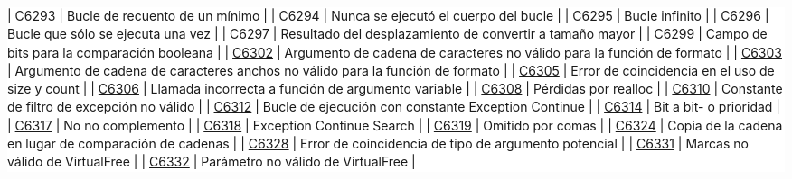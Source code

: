 |                                               [C6293](../code-quality/c6293.md)                                                |                                                    Bucle de recuento de un mínimo                                                    |
|                                               [C6294](../code-quality/c6294.md)                                                |                                                      Nunca se ejecutó el cuerpo del bucle                                                       |
|                                               [C6295](../code-quality/c6295.md)                                                |                                                            Bucle infinito                                                            |
|                                               [C6296](../code-quality/c6296.md)                                                |                                                       Bucle que sólo se ejecuta una vez                                                       |
|                                               [C6297](../code-quality/c6297.md)                                                |                                                 Resultado del desplazamiento de convertir a tamaño mayor                                                 |
|                                               [C6299](../code-quality/c6299.md)                                                |                                                   Campo de bits para la comparación booleana                                                    |
|                                               [C6302](../code-quality/c6302.md)                                                |                                        Argumento de cadena de caracteres no válido para la función de formato                                         |
|                                               [C6303](../code-quality/c6303.md)                                                |                                      Argumento de cadena de caracteres anchos no válido para la función de formato                                      |
|                                               [C6305](../code-quality/c6305.md)                                                |                                                    Error de coincidencia en el uso de size y count                                                    |
|                                               [C6306](../code-quality/c6306.md)                                                |                                              Llamada incorrecta a función de argumento variable                                              |
|                                               [C6308](../code-quality/c6308.md)                                                |                                                            Pérdidas por realloc                                                             |
|                                               [C6310](../code-quality/c6310.md)                                                |                                                  Constante de filtro de excepción no válido                                                  |
|                                               [C6312](../code-quality/c6312.md)                                                |                                                  Bucle de ejecución con constante Exception Continue                                                  |
|                                               [C6314](../code-quality/c6314.md)                                                |                                                        Bit a bit- o prioridad                                                        |
|                                               [C6317](../code-quality/c6317.md)                                                |                                                         No no complemento                                                          |
|                                               [C6318](../code-quality/c6318.md)                                                |                                                      Exception Continue Search                                                      |
|                                               [C6319](../code-quality/c6319.md)                                                |                                                          Omitido por comas                                                           |
|                                               [C6324](../code-quality/c6324.md)                                                |                                                Copia de la cadena en lugar de comparación de cadenas                                                |
|                                               [C6328](../code-quality/c6328.md)                                                |                                                  Error de coincidencia de tipo de argumento potencial                                                   |
|                                               [C6331](../code-quality/c6331.md)                                                |                                                      Marcas no válido de VirtualFree                                                      |
|                                               [C6332](../code-quality/c6332.md)                                                |                                                    Parámetro no válido de VirtualFree                                                    |